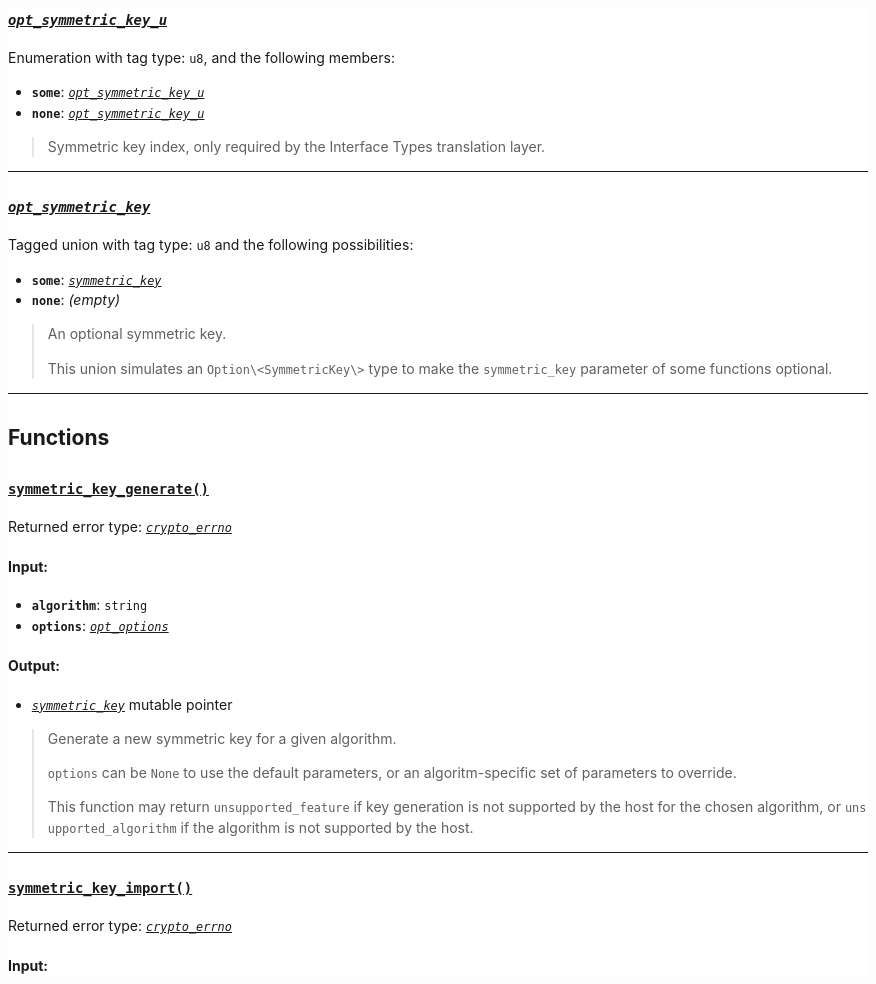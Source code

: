 ### _[`opt_symmetric_key_u`](#opt_symmetric_key_u)_

Enumeration with tag type: `u8`, and the following members:

* **`some`**: _[`opt_symmetric_key_u`](#opt_symmetric_key_u)_
* **`none`**: _[`opt_symmetric_key_u`](#opt_symmetric_key_u)_

> Symmetric key index, only required by the Interface Types translation layer.


---

### _[`opt_symmetric_key`](#opt_symmetric_key)_
Tagged union with tag type: `u8` and the following possibilities:

* **`some`**: _[`symmetric_key`](#symmetric_key)_
* **`none`**: _(empty)_

> An optional symmetric key.
> 
> This union simulates an `Option\<SymmetricKey\>` type to make the `symmetric_key` parameter of some functions optional.


---

## Functions

### [`symmetric_key_generate()`](#symmetric_key_generate)
Returned error type: _[`crypto_errno`](#crypto_errno)_

#### Input:

* **`algorithm`**: `string`
* **`options`**: _[`opt_options`](#opt_options)_

#### Output:

* _[`symmetric_key`](#symmetric_key)_ mutable pointer

> Generate a new symmetric key for a given algorithm.
> 
> `options` can be `None` to use the default parameters, or an algoritm-specific set of parameters to override.
> 
> This function may return `unsupported_feature` if key generation is not supported by the host for the chosen algorithm, or `unsupported_algorithm` if the algorithm is not supported by the host.


---

### [`symmetric_key_import()`](#symmetric_key_import)
Returned error type: _[`crypto_errno`](#crypto_errno)_

#### Input:
